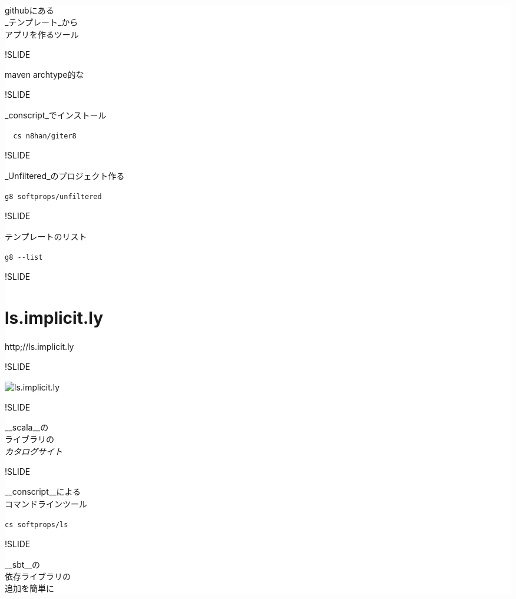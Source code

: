<span>github</span>にある<br/>
_テンプレート_から<br/>
アプリを作るツール


!SLIDE

maven archtype的な

!SLIDE

_conscript_でインストール

```
  cs n8han/giter8
```

!SLIDE

_Unfiltered_のプロジェクト作る

```
g8 softprops/unfiltered
```


!SLIDE

テンプレートのリスト

```
g8 --list
```

!SLIDE

# __ls.implicit.ly__

http;//ls.implicit.ly

!SLIDE

![ls.implicit.ly](img/ls_ss.png)

!SLIDE

__scala__の<br/>
<span>ライブラリ</span>の<br/>
_カタログサイト_

!SLIDE

__conscript__による<br/>
コマンドラインツール

```
cs softprops/ls
```

!SLIDE

__sbt__の<br/>
依存ライブラリの<br/>
追加を簡単に<br/>
